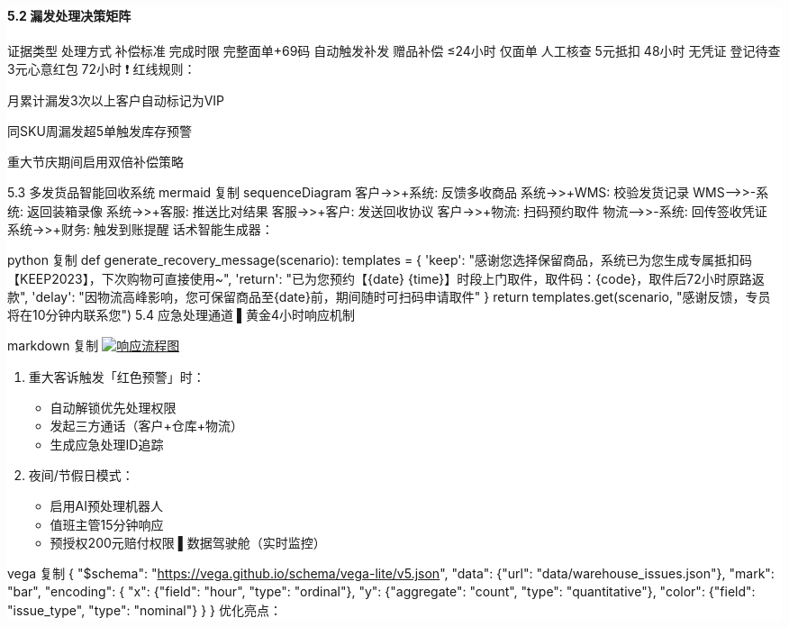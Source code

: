 #### 5.2 漏发处理决策矩阵
证据类型	处理方式	补偿标准	完成时限
完整面单+69码	自动触发补发	赠品补偿	≤24小时
仅面单	人工核查	5元抵扣	48小时
无凭证	登记待查	3元心意红包	72小时
❗ 红线规则：

月累计漏发3次以上客户自动标记为VIP

同SKU周漏发超5单触发库存预警

重大节庆期间启用双倍补偿策略

5.3 多发货品智能回收系统
mermaid
复制
sequenceDiagram
    客户->>+系统: 反馈多收商品
    系统->>+WMS: 校验发货记录
    WMS-->>-系统: 返回装箱录像
    系统->>+客服: 推送比对结果
    客服->>+客户: 发送回收协议
    客户->>+物流: 扫码预约取件
    物流-->>-系统: 回传签收凭证
    系统->>+财务: 触发到账提醒
话术智能生成器：

python
复制
def generate_recovery_message(scenario):
    templates = {
        'keep': "感谢您选择保留商品，系统已为您生成专属抵扣码【KEEP2023】，下次购物可直接使用~",
        'return': "已为您预约【{date} {time}】时段上门取件，取件码：{code}，取件后72小时原路返款",
        'delay': "因物流高峰影响，您可保留商品至{date}前，期间随时可扫码申请取件"
    }
    return templates.get(scenario, "感谢反馈，专员将在10分钟内联系您")
5.4 应急处理通道
▌黄金4小时响应机制

markdown
复制
[![响应流程图](https://via.placeholder.com/800x400.png?text=应急响应流程)](http://example.com)

1. 重大客诉触发「红色预警」时：
   - 自动解锁优先处理权限
   - 发起三方通话（客户+仓库+物流）
   - 生成应急处理ID追踪

2. 夜间/节假日模式：
   - 启用AI预处理机器人
   - 值班主管15分钟响应
   - 预授权200元赔付权限
▌数据驾驶舱（实时监控）

vega
复制
{
  "$schema": "https://vega.github.io/schema/vega-lite/v5.json",
  "data": {"url": "data/warehouse_issues.json"},
  "mark": "bar",
  "encoding": {
    "x": {"field": "hour", "type": "ordinal"},
    "y": {"aggregate": "count", "type": "quantitative"},
    "color": {"field": "issue_type", "type": "nominal"}
  }
}
优化亮点：